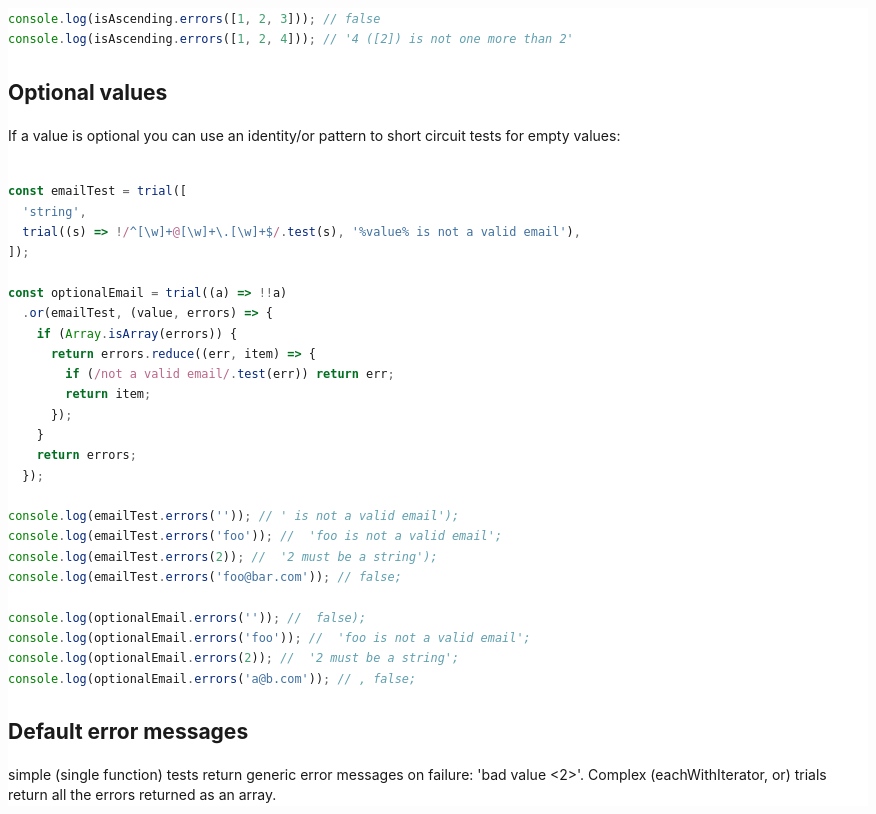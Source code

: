 ```javascript
console.log(isAscending.errors([1, 2, 3])); // false
console.log(isAscending.errors([1, 2, 4])); // '4 ([2]) is not one more than 2'
```

## Optional values

If a value is optional you can use an identity/or pattern to short circuit tests for empty values:

```javascript

const emailTest = trial([
  'string',
  trial((s) => !/^[\w]+@[\w]+\.[\w]+$/.test(s), '%value% is not a valid email'),
]);

const optionalEmail = trial((a) => !!a)
  .or(emailTest, (value, errors) => {
    if (Array.isArray(errors)) {
      return errors.reduce((err, item) => {
        if (/not a valid email/.test(err)) return err;
        return item;
      });
    }
    return errors;
  });

console.log(emailTest.errors('')); // ' is not a valid email');
console.log(emailTest.errors('foo')); //  'foo is not a valid email';
console.log(emailTest.errors(2)); //  '2 must be a string');
console.log(emailTest.errors('foo@bar.com')); // false;

console.log(optionalEmail.errors('')); //  false);
console.log(optionalEmail.errors('foo')); //  'foo is not a valid email';
console.log(optionalEmail.errors(2)); //  '2 must be a string';
console.log(optionalEmail.errors('a@b.com')); // , false;
```

## Default error messages

simple (single function) tests return generic error messages on failure: 'bad value <2>'.
Complex (eachWithIterator, or) trials return all the errors returned as an array.
</article>
</main>

